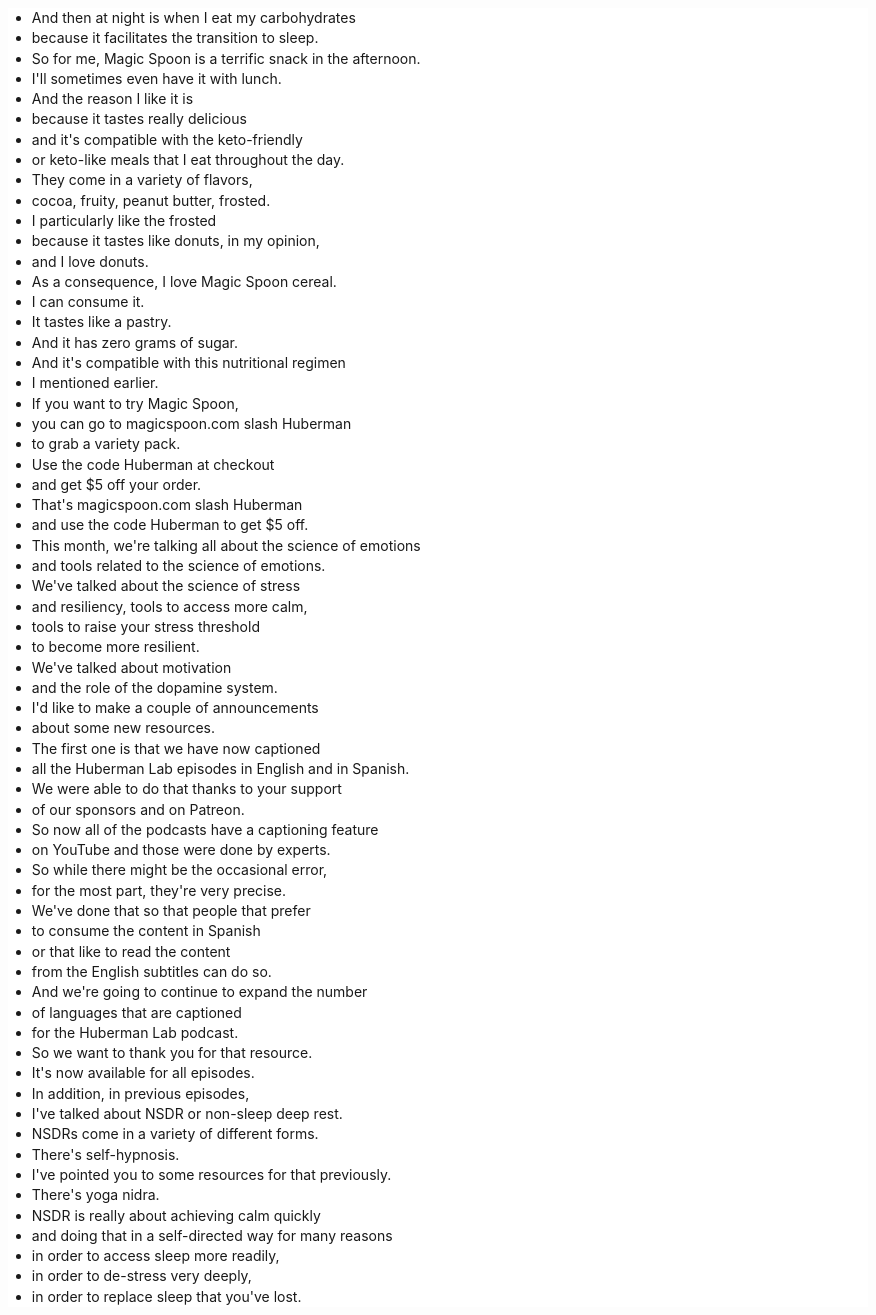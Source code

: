 *  And then at night is when I eat my carbohydrates
*  because it facilitates the transition to sleep.
*  So for me, Magic Spoon is a terrific snack in the afternoon.
*  I'll sometimes even have it with lunch.
*  And the reason I like it is
*  because it tastes really delicious
*  and it's compatible with the keto-friendly
*  or keto-like meals that I eat throughout the day.
*  They come in a variety of flavors,
*  cocoa, fruity, peanut butter, frosted.
*  I particularly like the frosted
*  because it tastes like donuts, in my opinion,
*  and I love donuts.
*  As a consequence, I love Magic Spoon cereal.
*  I can consume it.
*  It tastes like a pastry.
*  And it has zero grams of sugar.
*  And it's compatible with this nutritional regimen
*  I mentioned earlier.
*  If you want to try Magic Spoon,
*  you can go to magicspoon.com slash Huberman
*  to grab a variety pack.
*  Use the code Huberman at checkout
*  and get $5 off your order.
*  That's magicspoon.com slash Huberman
*  and use the code Huberman to get $5 off.
*  This month, we're talking all about the science of emotions
*  and tools related to the science of emotions.
*  We've talked about the science of stress
*  and resiliency, tools to access more calm,
*  tools to raise your stress threshold
*  to become more resilient.
*  We've talked about motivation
*  and the role of the dopamine system.
*  I'd like to make a couple of announcements
*  about some new resources.
*  The first one is that we have now captioned
*  all the Huberman Lab episodes in English and in Spanish.
*  We were able to do that thanks to your support
*  of our sponsors and on Patreon.
*  So now all of the podcasts have a captioning feature
*  on YouTube and those were done by experts.
*  So while there might be the occasional error,
*  for the most part, they're very precise.
*  We've done that so that people that prefer
*  to consume the content in Spanish
*  or that like to read the content
*  from the English subtitles can do so.
*  And we're going to continue to expand the number
*  of languages that are captioned
*  for the Huberman Lab podcast.
*  So we want to thank you for that resource.
*  It's now available for all episodes.
*  In addition, in previous episodes,
*  I've talked about NSDR or non-sleep deep rest.
*  NSDRs come in a variety of different forms.
*  There's self-hypnosis.
*  I've pointed you to some resources for that previously.
*  There's yoga nidra.
*  NSDR is really about achieving calm quickly
*  and doing that in a self-directed way for many reasons
*  in order to access sleep more readily,
*  in order to de-stress very deeply,
*  in order to replace sleep that you've lost.